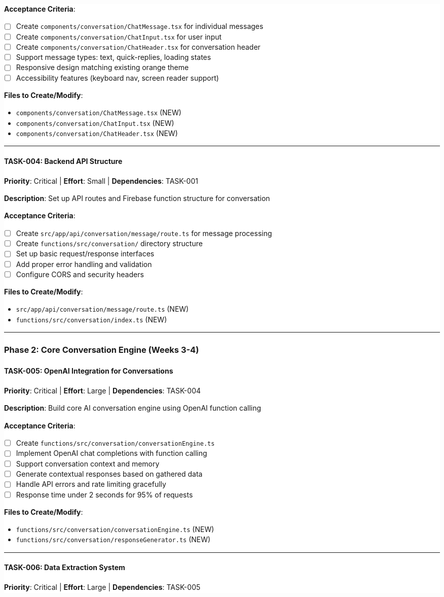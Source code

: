 **Acceptance Criteria**:
- [ ] Create `components/conversation/ChatMessage.tsx` for individual messages
- [ ] Create `components/conversation/ChatInput.tsx` for user input
- [ ] Create `components/conversation/ChatHeader.tsx` for conversation header
- [ ] Support message types: text, quick-replies, loading states
- [ ] Responsive design matching existing orange theme
- [ ] Accessibility features (keyboard nav, screen reader support)

**Files to Create/Modify**:
- `components/conversation/ChatMessage.tsx` (NEW)
- `components/conversation/ChatInput.tsx` (NEW)
- `components/conversation/ChatHeader.tsx` (NEW)

---

#### TASK-004: Backend API Structure
**Priority**: Critical | **Effort**: Small | **Dependencies**: TASK-001

**Description**: Set up API routes and Firebase function structure for conversation

**Acceptance Criteria**:
- [ ] Create `src/app/api/conversation/message/route.ts` for message processing
- [ ] Create `functions/src/conversation/` directory structure
- [ ] Set up basic request/response interfaces
- [ ] Add proper error handling and validation
- [ ] Configure CORS and security headers

**Files to Create/Modify**:
- `src/app/api/conversation/message/route.ts` (NEW)
- `functions/src/conversation/index.ts` (NEW)

---

### Phase 2: Core Conversation Engine (Weeks 3-4)

#### TASK-005: OpenAI Integration for Conversations
**Priority**: Critical | **Effort**: Large | **Dependencies**: TASK-004

**Description**: Build core AI conversation engine using OpenAI function calling

**Acceptance Criteria**:
- [ ] Create `functions/src/conversation/conversationEngine.ts`
- [ ] Implement OpenAI chat completions with function calling
- [ ] Support conversation context and memory
- [ ] Generate contextual responses based on gathered data
- [ ] Handle API errors and rate limiting gracefully
- [ ] Response time under 2 seconds for 95% of requests

**Files to Create/Modify**:
- `functions/src/conversation/conversationEngine.ts` (NEW)
- `functions/src/conversation/responseGenerator.ts` (NEW)

---

#### TASK-006: Data Extraction System
**Priority**: Critical | **Effort**: Large | **Dependencies**: TASK-005
